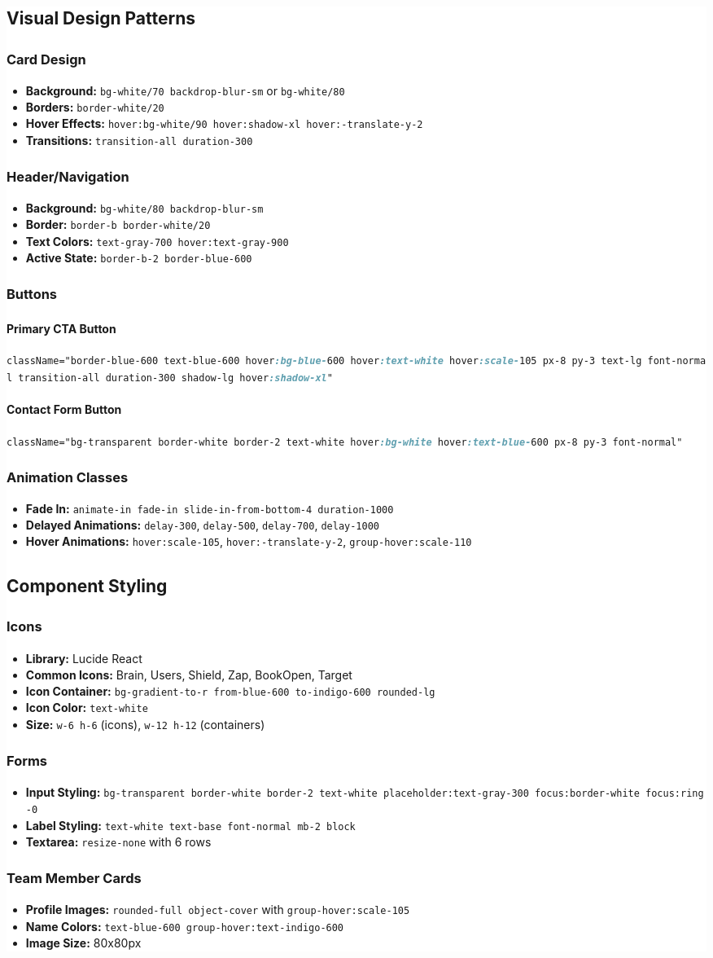 ## Visual Design Patterns

### Card Design
- **Background:** `bg-white/70 backdrop-blur-sm` or `bg-white/80`
- **Borders:** `border-white/20`
- **Hover Effects:** `hover:bg-white/90 hover:shadow-xl hover:-translate-y-2`
- **Transitions:** `transition-all duration-300`

### Header/Navigation
- **Background:** `bg-white/80 backdrop-blur-sm`
- **Border:** `border-b border-white/20`
- **Text Colors:** `text-gray-700 hover:text-gray-900`
- **Active State:** `border-b-2 border-blue-600`

### Buttons

#### Primary CTA Button
```css
className="border-blue-600 text-blue-600 hover:bg-blue-600 hover:text-white hover:scale-105 px-8 py-3 text-lg font-normal transition-all duration-300 shadow-lg hover:shadow-xl"
```

#### Contact Form Button
```css
className="bg-transparent border-white border-2 text-white hover:bg-white hover:text-blue-600 px-8 py-3 font-normal"
```

### Animation Classes
- **Fade In:** `animate-in fade-in slide-in-from-bottom-4 duration-1000`
- **Delayed Animations:** `delay-300`, `delay-500`, `delay-700`, `delay-1000`
- **Hover Animations:** `hover:scale-105`, `hover:-translate-y-2`, `group-hover:scale-110`

## Component Styling

### Icons
- **Library:** Lucide React
- **Common Icons:** Brain, Users, Shield, Zap, BookOpen, Target
- **Icon Container:** `bg-gradient-to-r from-blue-600 to-indigo-600 rounded-lg`
- **Icon Color:** `text-white`
- **Size:** `w-6 h-6` (icons), `w-12 h-12` (containers)

### Forms
- **Input Styling:** `bg-transparent border-white border-2 text-white placeholder:text-gray-300 focus:border-white focus:ring-0`
- **Label Styling:** `text-white text-base font-normal mb-2 block`
- **Textarea:** `resize-none` with 6 rows

### Team Member Cards
- **Profile Images:** `rounded-full object-cover` with `group-hover:scale-105`
- **Name Colors:** `text-blue-600 group-hover:text-indigo-600`
- **Image Size:** 80x80px
